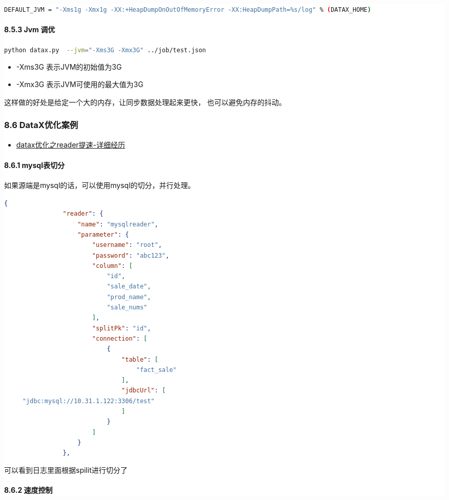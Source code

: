 ```bash
DEFAULT_JVM = "-Xms1g -Xmx1g -XX:+HeapDumpOnOutOfMemoryError -XX:HeapDumpPath=%s/log" % (DATAX_HOME)
```

#### 8.5.3 Jvm 调优

```bash
python datax.py  --jvm="-Xms3G -Xmx3G" ../job/test.json
```

- -Xms3G 表示JVM的初始值为3G

- -Xmx3G 表示JVM可使用的最大值为3G

这样做的好处是给定一个大的内存，让同步数据处理起来更快， 也可以避免内存的抖动。

### 8.6 DataX优化案例

- [datax优化之reader提速-详细经历](https://blog.csdn.net/cclovezbf/article/details/110928702)

#### 8.6.1 mysql表切分

如果源端是mysql的话，可以使用mysql的切分，并行处理。

```json
{
                "reader": {
                    "name": "mysqlreader",
                    "parameter": {
                        "username": "root",
                        "password": "abc123",
                        "column": [
                            "id",
                            "sale_date",
                            "prod_name",
                            "sale_nums"
                        ],
                        "splitPk": "id",
                        "connection": [
                            {
                                "table": [
                                    "fact_sale"
                                ],
                                "jdbcUrl": [
     "jdbc:mysql://10.31.1.122:3306/test"
                                ]
                            }
                        ]
                    }
                },
```

可以看到日志里面根据spilit进行切分了

#### 8.6.2 速度控制
